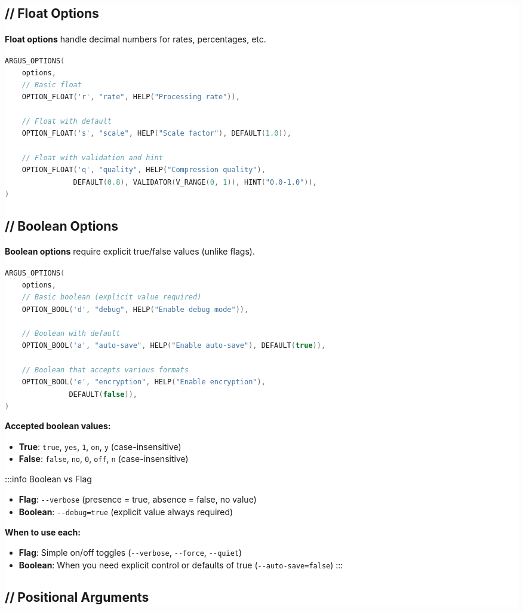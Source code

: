 ## // Float Options

**Float options** handle decimal numbers for rates, percentages, etc.

```c
ARGUS_OPTIONS(
    options,
    // Basic float
    OPTION_FLOAT('r', "rate", HELP("Processing rate")),
    
    // Float with default
    OPTION_FLOAT('s', "scale", HELP("Scale factor"), DEFAULT(1.0)),
    
    // Float with validation and hint
    OPTION_FLOAT('q', "quality", HELP("Compression quality"), 
                DEFAULT(0.8), VALIDATOR(V_RANGE(0, 1)), HINT("0.0-1.0")),
)
```

## // Boolean Options

**Boolean options** require explicit true/false values (unlike flags).

```c
ARGUS_OPTIONS(
    options,
    // Basic boolean (explicit value required)
    OPTION_BOOL('d', "debug", HELP("Enable debug mode")),
    
    // Boolean with default
    OPTION_BOOL('a', "auto-save", HELP("Enable auto-save"), DEFAULT(true)),
    
    // Boolean that accepts various formats
    OPTION_BOOL('e', "encryption", HELP("Enable encryption"), 
               DEFAULT(false)),
)
```

**Accepted boolean values:**
- **True**: `true`, `yes`, `1`, `on`, `y` (case-insensitive)
- **False**: `false`, `no`, `0`, `off`, `n` (case-insensitive)

:::info Boolean vs Flag
- **Flag**: `--verbose` (presence = true, absence = false, no value)
- **Boolean**: `--debug=true` (explicit value always required)

**When to use each:**
- **Flag**: Simple on/off toggles (`--verbose`, `--force`, `--quiet`)
- **Boolean**: When you need explicit control or defaults of true (`--auto-save=false`)
:::

## // Positional Arguments
